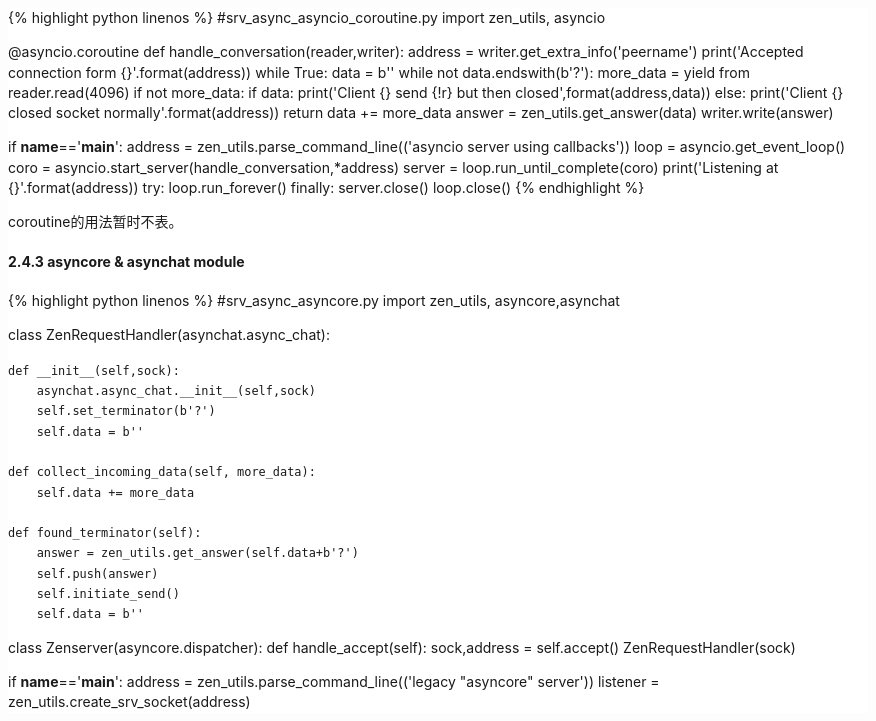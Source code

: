 {% highlight python linenos %}
#srv_async_asyncio_coroutine.py
import zen_utils, asyncio

@asyncio.coroutine
def handle_conversation(reader,writer):
    address = writer.get_extra_info('peername')
    print('Accepted connection form {}'.format(address))
    while True:
        data = b''
        while not data.endswith(b'?'):
            more_data = yield from reader.read(4096)
            if not more_data:
                if data:
                    print('Client {} send {!r} but then closed',format(address,data))
                else:
                    print('Client {} closed socket normally'.format(address))
                return
            data += more_data
        answer = zen_utils.get_answer(data)
        writer.write(answer)


if __name__=='__main__':
    address = zen_utils.parse_command_line(('asyncio server using callbacks'))
    loop = asyncio.get_event_loop()
    coro = asyncio.start_server(handle_conversation,*address)
    server = loop.run_until_complete(coro)
    print('Listening at {}'.format(address))
    try:
        loop.run_forever()
    finally:
        server.close()
        loop.close()
{% endhighlight %}

coroutine的用法暂时不表。

#### 2.4.3 asyncore & asynchat module ###

{% highlight python linenos %}
#srv_async_asyncore.py
import zen_utils, asyncore,asynchat

class ZenRequestHandler(asynchat.async_chat):

    def __init__(self,sock):
        asynchat.async_chat.__init__(self,sock)
        self.set_terminator(b'?')
        self.data = b''

    def collect_incoming_data(self, more_data):
        self.data += more_data

    def found_terminator(self):
        answer = zen_utils.get_answer(self.data+b'?')
        self.push(answer)
        self.initiate_send()
        self.data = b''


class Zenserver(asyncore.dispatcher):
    def handle_accept(self):
        sock,address = self.accept()
        ZenRequestHandler(sock)

if __name__=='__main__':
    address = zen_utils.parse_command_line(('legacy "asyncore" server'))
    listener = zen_utils.create_srv_socket(address)
